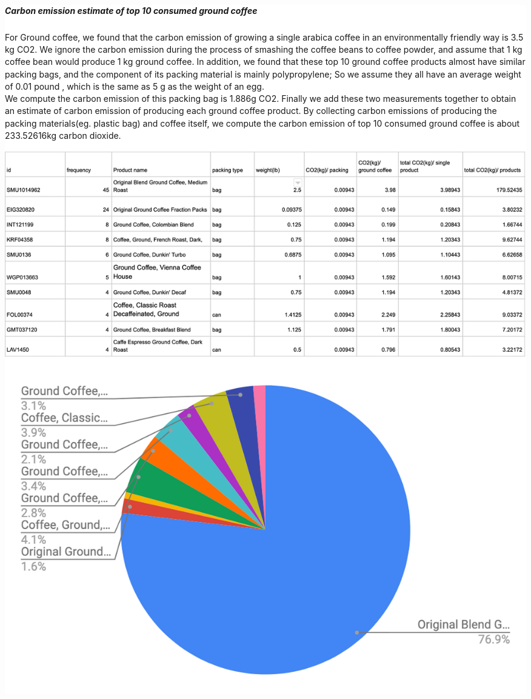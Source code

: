 ##### Carbon emission estimate of top 10 consumed ground coffee

For Ground coffee, we found that the carbon emission of growing a single arabica coffee in an environmentally friendly way is 3.5 kg CO2. We ignore the carbon emission during the process of smashing the coffee beans to coffee powder, and assume that 1 kg coffee bean would produce 1 kg ground coffee.
In addition,  we found that these top 10 ground coffee products  almost have similar packing bags,  and the component of its packing material is mainly polypropylene; So we assume they all have an average weight of 0.01 pound , which is the same as 5 g as the weight of an egg.  
We compute the carbon emission of this packing bag is 1.886g CO2.  Finally we add these two measurements together to obtain an estimate of carbon emission of producing each ground coffee product.
By collecting carbon emissions of producing the packing materials(eg. plastic bag) and coffee itself, we compute the carbon emission of top 10 consumed ground coffee is about 233.52616kg carbon dioxide.

![](../Deliverable%203/image/top-10-ground-coffee-carbon-emission.png)

![](../Deliverable%203/image/top-10-ground-coffee-carbon-emission-distribution.png)
